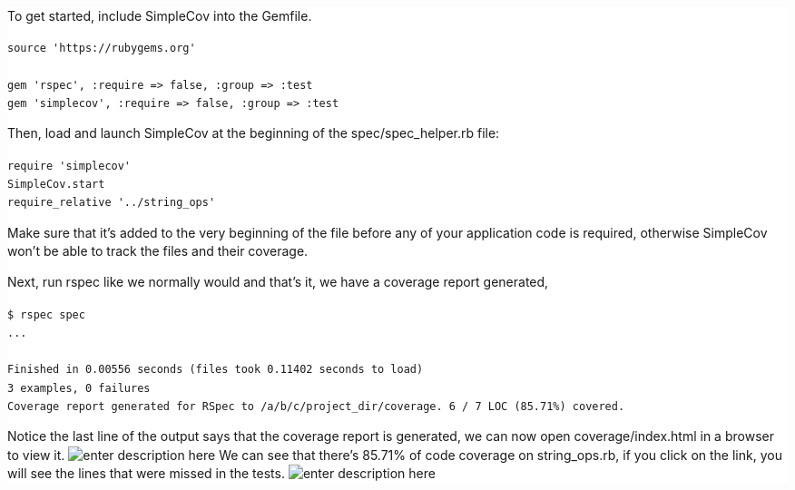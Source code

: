 To get started, include SimpleCov into the Gemfile.

```
source 'https://rubygems.org'

gem 'rspec', :require => false, :group => :test
gem 'simplecov', :require => false, :group => :test
```

Then, load and launch SimpleCov at the beginning of the spec/spec_helper.rb file:

```
require 'simplecov'
SimpleCov.start
require_relative '../string_ops'
```

Make sure that it’s added to the very beginning of the file before any of your application code is required, otherwise SimpleCov won’t be able to track the files and their coverage.

Next, run rspec like we normally would and that’s it, we have a coverage report generated,

```
$ rspec spec
...

Finished in 0.00556 seconds (files took 0.11402 seconds to load)
3 examples, 0 failures
Coverage report generated for RSpec to /a/b/c/project_dir/coverage. 6 / 7 LOC (85.71%) covered.
```

Notice the last line of the output says that the coverage report is generated, we can now open coverage/index.html in a browser to view it.
![enter description here][5]
We can see that there’s 85.71% of code coverage on string_ops.rb, if you click on the link, you will see the lines that were missed in the tests.
![enter description here][6]

[1]: https://github.com/seattlerb/minitest
[2]: http://www.jianshu.com/p/1db9ee327357
[3]: http://www.rubydoc.info/gems/rspec-expectations/frames
[4]: https://github.com/rspec/rspec-mocks
[5]: C:\wamp\www\md-repo\1429896390839.jpg "1429896390839.jpg"
[6]: C:\wamp\www\md-repo/1429896405807.jpg "1429896405807.jpg"

    